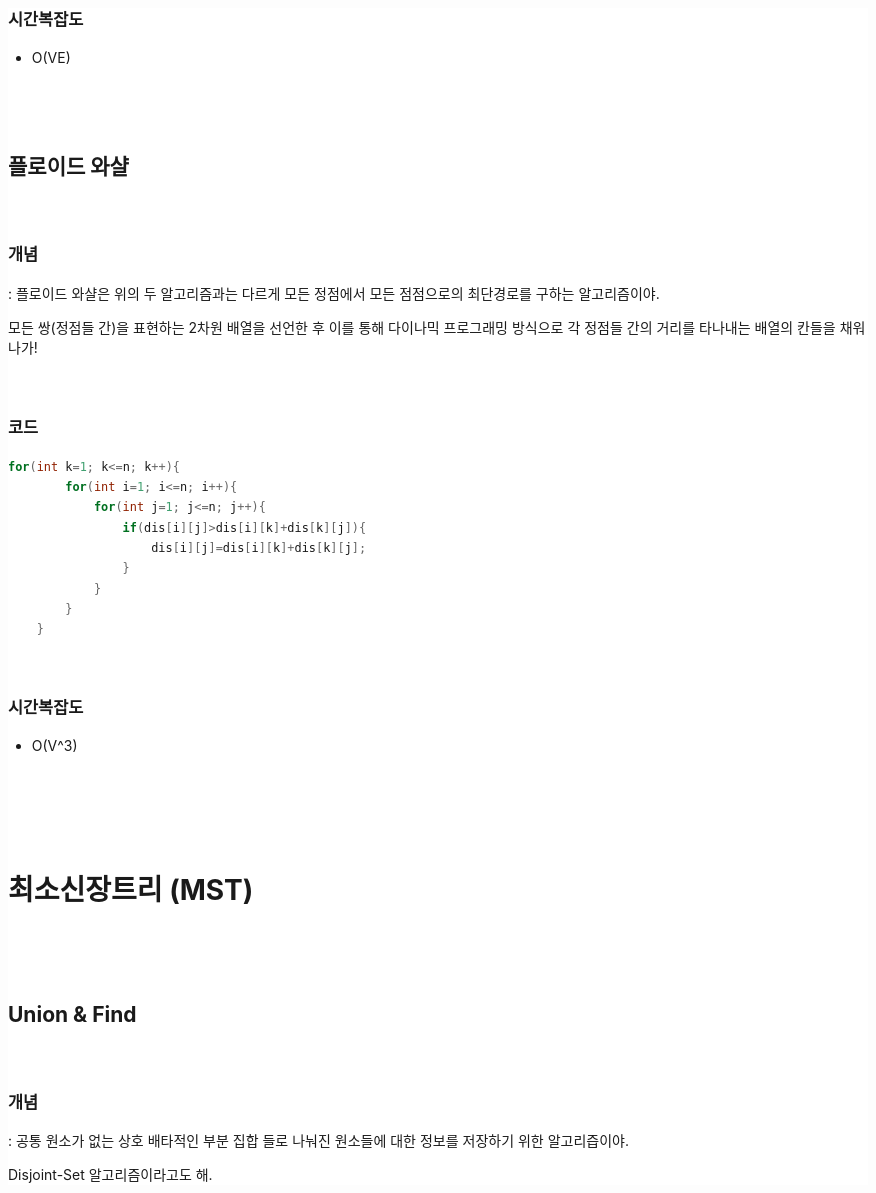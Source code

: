 ### 시간복잡도

- O(VE)

<br/><br/>

## 플로이드 와샬

<br/>

### 개념

: 플로이드 와샬은 위의 두 알고리즘과는 다르게 모든 정점에서 모든 점점으로의 최단경로를 구하는 알고리즘이야.

모든 쌍(정점들 간)을 표현하는 2차원 배열을 선언한 후 이를 통해 다이나믹 프로그래밍 방식으로 각 정점들 간의 거리를 타나내는 배열의 칸들을 채워나가!

<br/>

### 코드

```cpp
for(int k=1; k<=n; k++){
		for(int i=1; i<=n; i++){
			for(int j=1; j<=n; j++){
				if(dis[i][j]>dis[i][k]+dis[k][j]){
					dis[i][j]=dis[i][k]+dis[k][j];
				}
			}
		}
	}
```

<br/>

### 시간복잡도

- O(V^3)

<br/><br/><br/>

# 최소신장트리 (MST)

<br/><br/>

## Union & Find

<br/>

### 개념

: 공통 원소가 없는 상호 배타적인 부분 집합 들로 나눠진 원소들에 대한 정보를 저장하기 위한 알고리즙이야.

Disjoint-Set 알고리즘이라고도 해.
